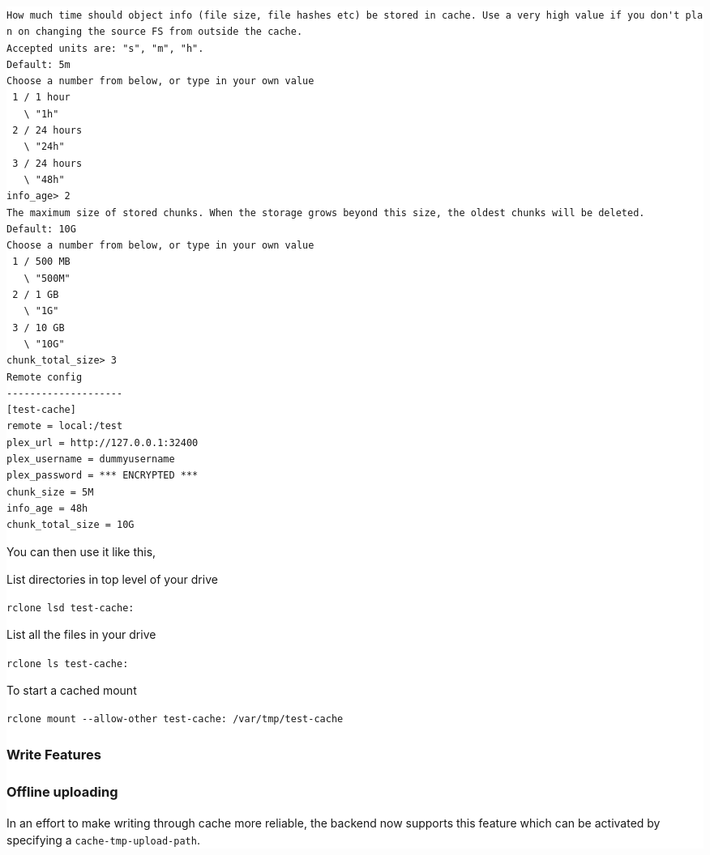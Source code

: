 ```
How much time should object info (file size, file hashes etc) be stored in cache. Use a very high value if you don't plan on changing the source FS from outside the cache.
Accepted units are: "s", "m", "h".
Default: 5m
Choose a number from below, or type in your own value
 1 / 1 hour
   \ "1h"
 2 / 24 hours
   \ "24h"
 3 / 24 hours
   \ "48h"
info_age> 2
The maximum size of stored chunks. When the storage grows beyond this size, the oldest chunks will be deleted.
Default: 10G
Choose a number from below, or type in your own value
 1 / 500 MB
   \ "500M"
 2 / 1 GB
   \ "1G"
 3 / 10 GB
   \ "10G"
chunk_total_size> 3
Remote config
--------------------
[test-cache]
remote = local:/test
plex_url = http://127.0.0.1:32400
plex_username = dummyusername
plex_password = *** ENCRYPTED ***
chunk_size = 5M
info_age = 48h
chunk_total_size = 10G
```

You can then use it like this,

List directories in top level of your drive

    rclone lsd test-cache:

List all the files in your drive

    rclone ls test-cache:

To start a cached mount

    rclone mount --allow-other test-cache: /var/tmp/test-cache

### Write Features ###

### Offline uploading ###

In an effort to make writing through cache more reliable, the backend 
now supports this feature which can be activated by specifying a
`cache-tmp-upload-path`.
